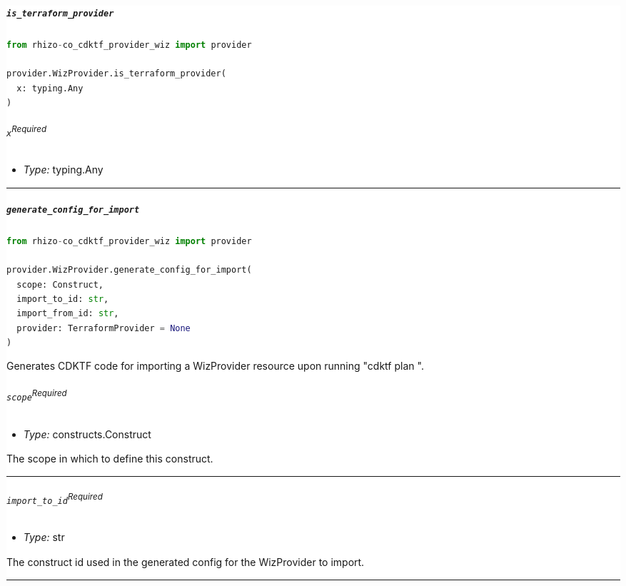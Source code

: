 ##### `is_terraform_provider` <a name="is_terraform_provider" id="rhizo-co-terraform-provider-wiz.provider.WizProvider.isTerraformProvider"></a>

```python
from rhizo-co_cdktf_provider_wiz import provider

provider.WizProvider.is_terraform_provider(
  x: typing.Any
)
```

###### `x`<sup>Required</sup> <a name="x" id="rhizo-co-terraform-provider-wiz.provider.WizProvider.isTerraformProvider.parameter.x"></a>

- *Type:* typing.Any

---

##### `generate_config_for_import` <a name="generate_config_for_import" id="rhizo-co-terraform-provider-wiz.provider.WizProvider.generateConfigForImport"></a>

```python
from rhizo-co_cdktf_provider_wiz import provider

provider.WizProvider.generate_config_for_import(
  scope: Construct,
  import_to_id: str,
  import_from_id: str,
  provider: TerraformProvider = None
)
```

Generates CDKTF code for importing a WizProvider resource upon running "cdktf plan <stack-name>".

###### `scope`<sup>Required</sup> <a name="scope" id="rhizo-co-terraform-provider-wiz.provider.WizProvider.generateConfigForImport.parameter.scope"></a>

- *Type:* constructs.Construct

The scope in which to define this construct.

---

###### `import_to_id`<sup>Required</sup> <a name="import_to_id" id="rhizo-co-terraform-provider-wiz.provider.WizProvider.generateConfigForImport.parameter.importToId"></a>

- *Type:* str

The construct id used in the generated config for the WizProvider to import.

---
